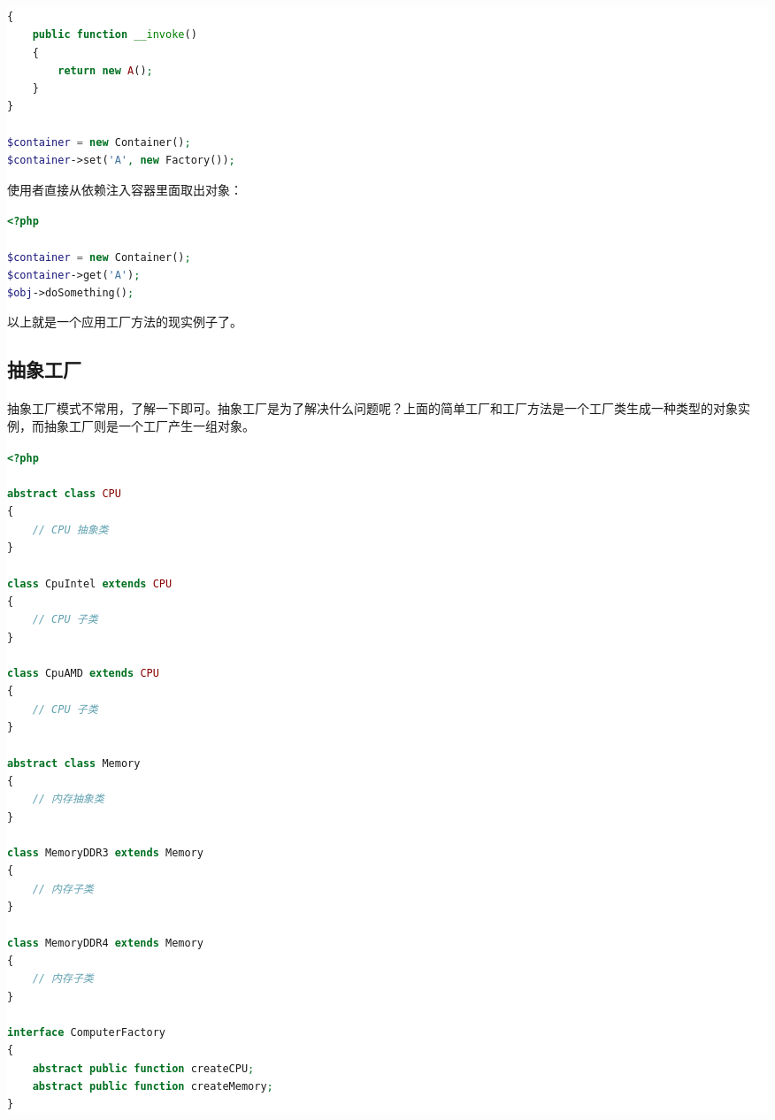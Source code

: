 ```php
{
    public function __invoke()
    {
        return new A();
    }
}

$container = new Container();
$container->set('A', new Factory());
```

使用者直接从依赖注入容器里面取出对象：
```php
<?php

$container = new Container();
$container->get('A');
$obj->doSomething();
```

以上就是一个应用工厂方法的现实例子了。

## 抽象工厂

抽象工厂模式不常用，了解一下即可。抽象工厂是为了解决什么问题呢？上面的简单工厂和工厂方法是一个工厂类生成一种类型的对象实例，而抽象工厂则是一个工厂产生一组对象。

```php
<?php

abstract class CPU
{
    // CPU 抽象类
}

class CpuIntel extends CPU
{
    // CPU 子类
}

class CpuAMD extends CPU
{
    // CPU 子类
}

abstract class Memory
{
    // 内存抽象类
}

class MemoryDDR3 extends Memory
{
    // 内存子类
}

class MemoryDDR4 extends Memory
{
    // 内存子类
}

interface ComputerFactory
{
    abstract public function createCPU;
    abstract public function createMemory;
}

```